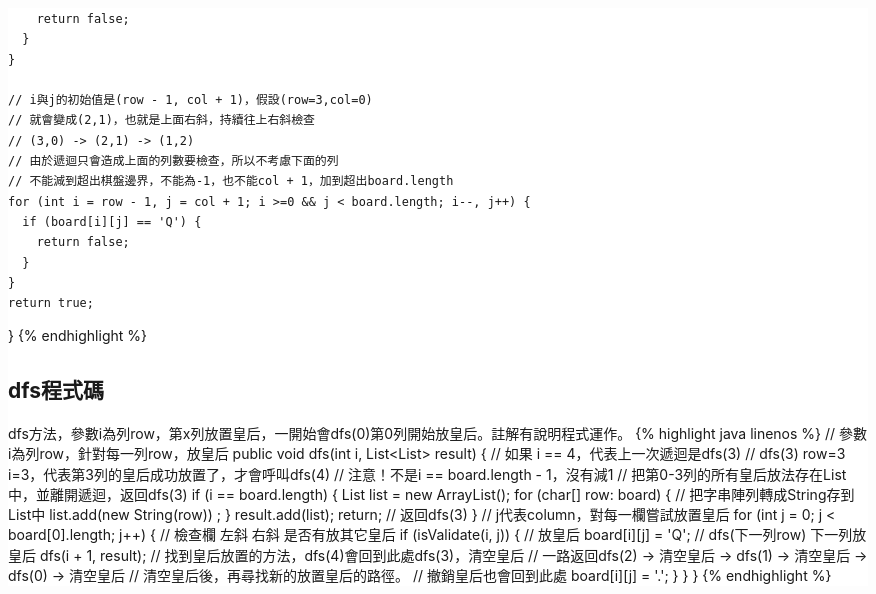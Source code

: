         return false;
      }
    }

    // i與j的初始值是(row - 1, col + 1)，假設(row=3,col=0)
    // 就會變成(2,1)，也就是上面右斜，持續往上右斜檢查
    // (3,0) -> (2,1) -> (1,2)
    // 由於遞迴只會造成上面的列數要檢查，所以不考慮下面的列
    // 不能減到超出棋盤邊界，不能為-1，也不能col + 1，加到超出board.length
    for (int i = row - 1, j = col + 1; i >=0 && j < board.length; i--, j++) {
      if (board[i][j] == 'Q') {
        return false;
      }
    }
    return true;
  }
{% endhighlight %}

## dfs程式碼
dfs方法，參數i為列row，第x列放置皇后，一開始會dfs(0)第0列開始放皇后。註解有說明程式運作。
{% highlight java linenos %}
  // 參數 i為列row，針對每一列row，放皇后
  public void dfs(int i, List<List<String>> result) {
  	// 如果 i == 4，代表上一次遞迴是dfs(3)
  	// dfs(3) row=3 i=3，代表第3列的皇后成功放置了，才會呼叫dfs(4)
  	// 注意！不是i == board.length - 1，沒有減1
  	// 把第0-3列的所有皇后放法存在List中，並離開遞迴，返回dfs(3)
    if (i == board.length) {
      List<String> list = new ArrayList<String>();
      for (char[] row: board) {
      	// 把字串陣列轉成String存到List中
        list.add(new String(row)) ;
      }
      result.add(list);
      return;  // 返回dfs(3)
    }
    // j代表column，對每一欄嘗試放置皇后
    for (int j = 0; j < board[0].length; j++) {
      // 檢查欄 左斜 右斜 是否有放其它皇后
      if (isValidate(i, j)) {
      	// 放皇后
        board[i][j] = 'Q';
        // dfs(下一列row) 下一列放皇后
        dfs(i + 1, result);
        // 找到皇后放置的方法，dfs(4)會回到此處dfs(3)，清空皇后
        // 一路返回dfs(2) -> 清空皇后 -> dfs(1) -> 清空皇后 -> dfs(0) -> 清空皇后
        // 清空皇后後，再尋找新的放置皇后的路徑。
        // 撤銷皇后也會回到此處
        board[i][j] = '.';
      }
    }
  }
{% endhighlight %}
